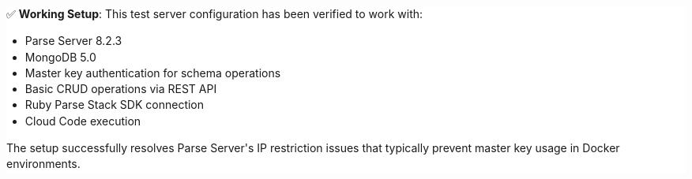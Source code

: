 ✅ **Working Setup**: This test server configuration has been verified to work with:
- Parse Server 8.2.3
- MongoDB 5.0  
- Master key authentication for schema operations
- Basic CRUD operations via REST API
- Ruby Parse Stack SDK connection
- Cloud Code execution

The setup successfully resolves Parse Server's IP restriction issues that typically prevent master key usage in Docker environments.